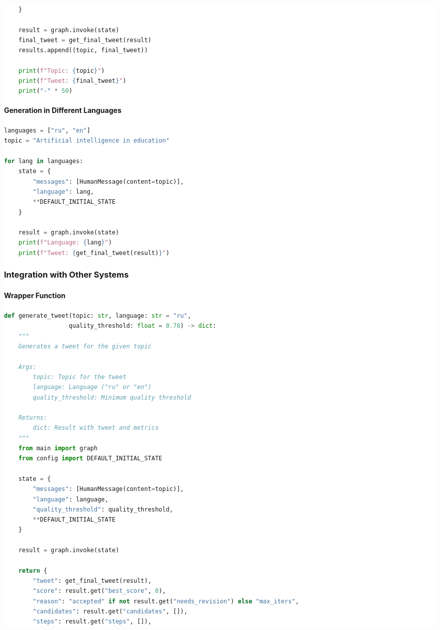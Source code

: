 ```python
    }
    
    result = graph.invoke(state)
    final_tweet = get_final_tweet(result)
    results.append((topic, final_tweet))
    
    print(f"Topic: {topic}")
    print(f"Tweet: {final_tweet}")
    print("-" * 50)
```

#### Generation in Different Languages
```python
languages = ["ru", "en"]
topic = "Artificial intelligence in education"

for lang in languages:
    state = {
        "messages": [HumanMessage(content=topic)],
        "language": lang,
        **DEFAULT_INITIAL_STATE
    }
    
    result = graph.invoke(state)
    print(f"Language: {lang}")
    print(f"Tweet: {get_final_tweet(result)}")
```

### Integration with Other Systems

#### Wrapper Function
```python
def generate_tweet(topic: str, language: str = "ru", 
                  quality_threshold: float = 0.78) -> dict:
    """
    Generates a tweet for the given topic
    
    Args:
        topic: Topic for the tweet
        language: Language ("ru" or "en")  
        quality_threshold: Minimum quality threshold
        
    Returns:
        dict: Result with tweet and metrics
    """
    from main import graph
    from config import DEFAULT_INITIAL_STATE
    
    state = {
        "messages": [HumanMessage(content=topic)],
        "language": language,
        "quality_threshold": quality_threshold,
        **DEFAULT_INITIAL_STATE
    }
    
    result = graph.invoke(state)
    
    return {
        "tweet": get_final_tweet(result),
        "score": result.get("best_score", 0),
        "reason": "accepted" if not result.get("needs_revision") else "max_iters",
        "candidates": result.get("candidates", []),
        "steps": result.get("steps", []),
```